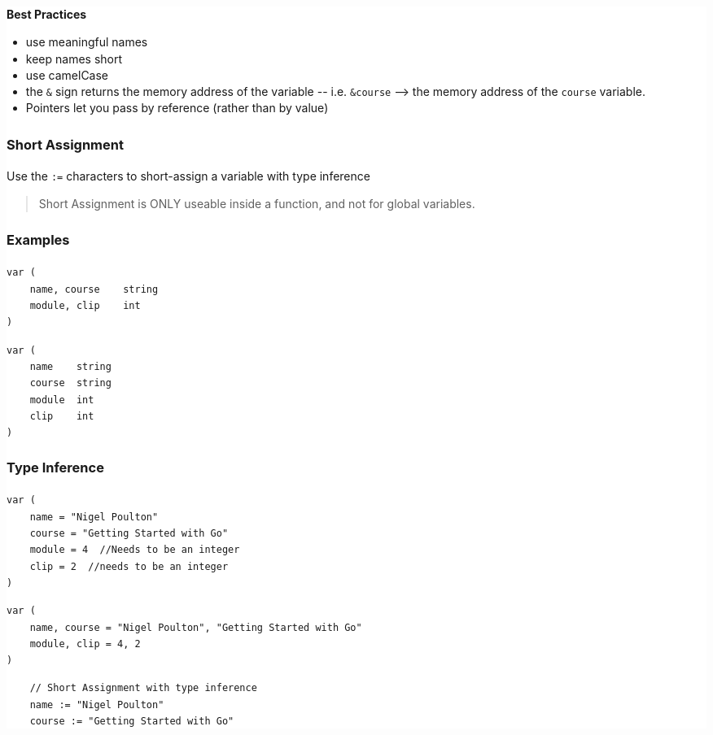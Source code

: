 **Best Practices**
- use meaningful names
- keep names short
- use camelCase
- the `&` sign returns the memory address of the variable -- i.e. `&course` --> the memory address of the `course` variable.
- Pointers let you pass by reference (rather than by value)

### Short Assignment

Use the `:=` characters to short-assign a variable with type inference
> Short Assignment is ONLY useable inside a function, and not for global variables.

### Examples 
```
var (
    name, course    string
    module, clip    int
)
```

```
var (
	name 	string
	course 	string
	module 	int
	clip 	int
)
```

### Type Inference 

```
var (
    name = "Nigel Poulton"
    course = "Getting Started with Go"
    module = 4  //Needs to be an integer
    clip = 2  //needs to be an integer
)
```

```
var (
	name, course = "Nigel Poulton", "Getting Started with Go"
	module, clip = 4, 2
)
```

```
	// Short Assignment with type inference
    name := "Nigel Poulton"
	course := "Getting Started with Go"
```

